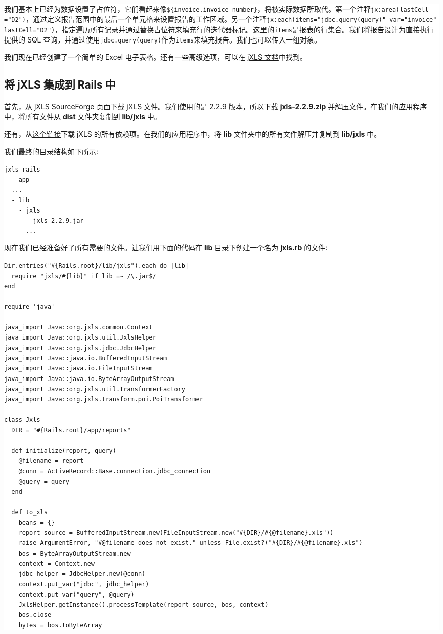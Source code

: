 我们基本上已经为数据设置了占位符，它们看起来像`${invoice.invoice_number}`，将被实际数据所取代。第一个注释`jx:area(lastCell="D2")`，通过定义报告范围中的最后一个单元格来设置报告的工作区域。另一个注释`jx:each(items="jdbc.query(query)" var="invoice" lastCell="D2")`，指定遍历所有记录并通过替换占位符来填充行的迭代器标记。这里的`items`是报表的行集合。我们将报告设计为直接执行提供的 SQL 查询，并通过使用`jdbc.query(query)`作为`items`来填充报告。我们也可以传入一组对象。

我们现在已经创建了一个简单的 Excel 电子表格。还有一些高级选项，可以在 [jXLS 文档](http://jxls.sourceforge.net/getting_started.html)中找到。

## 将 jXLS 集成到 Rails 中

首先，从 [jXLS SourceForge](https://sourceforge.net/projects/jxls/files/jxls-2/2.2.9/) 页面下载 jXLS 文件。我们使用的是 2.2.9 版本，所以下载 **jxls-2.2.9.zip** 并解压文件。在我们的应用程序中，将所有文件从 **dist** 文件夹复制到 **lib/jxls** 中。

还有，从[这个链接](https://sourceforge.net/projects/jxls/files/jxls-2/2.2.6/jxls-dependencies.zip/download)下载 jXLS 的所有依赖项。在我们的应用程序中，将 **lib** 文件夹中的所有文件解压并复制到 **lib/jxls** 中。

我们最终的目录结构如下所示:

```
jxls_rails
  - app
  ...
  - lib
    - jxls
      - jxls-2.2.9.jar
      ... 
```

现在我们已经准备好了所有需要的文件。让我们用下面的代码在 **lib** 目录下创建一个名为 **jxls.rb** 的文件:

```
Dir.entries("#{Rails.root}/lib/jxls").each do |lib|
  require "jxls/#{lib}" if lib =~ /\.jar$/
end

require 'java'

java_import Java::org.jxls.common.Context
java_import Java::org.jxls.util.JxlsHelper
java_import Java::org.jxls.jdbc.JdbcHelper
java_import Java::java.io.BufferedInputStream
java_import Java::java.io.FileInputStream
java_import Java::java.io.ByteArrayOutputStream
java_import Java::org.jxls.util.TransformerFactory
java_import Java::org.jxls.transform.poi.PoiTransformer

class Jxls
  DIR = "#{Rails.root}/app/reports"

  def initialize(report, query)
    @filename = report
    @conn = ActiveRecord::Base.connection.jdbc_connection
    @query = query
  end

  def to_xls
    beans = {}
    report_source = BufferedInputStream.new(FileInputStream.new("#{DIR}/#{@filename}.xls"))
    raise ArgumentError, "#@filename does not exist." unless File.exist?("#{DIR}/#{@filename}.xls")
    bos = ByteArrayOutputStream.new
    context = Context.new
    jdbc_helper = JdbcHelper.new(@conn)
    context.put_var("jdbc", jdbc_helper)
    context.put_var("query", @query)
    JxlsHelper.getInstance().processTemplate(report_source, bos, context)
    bos.close
    bytes = bos.toByteArray
```